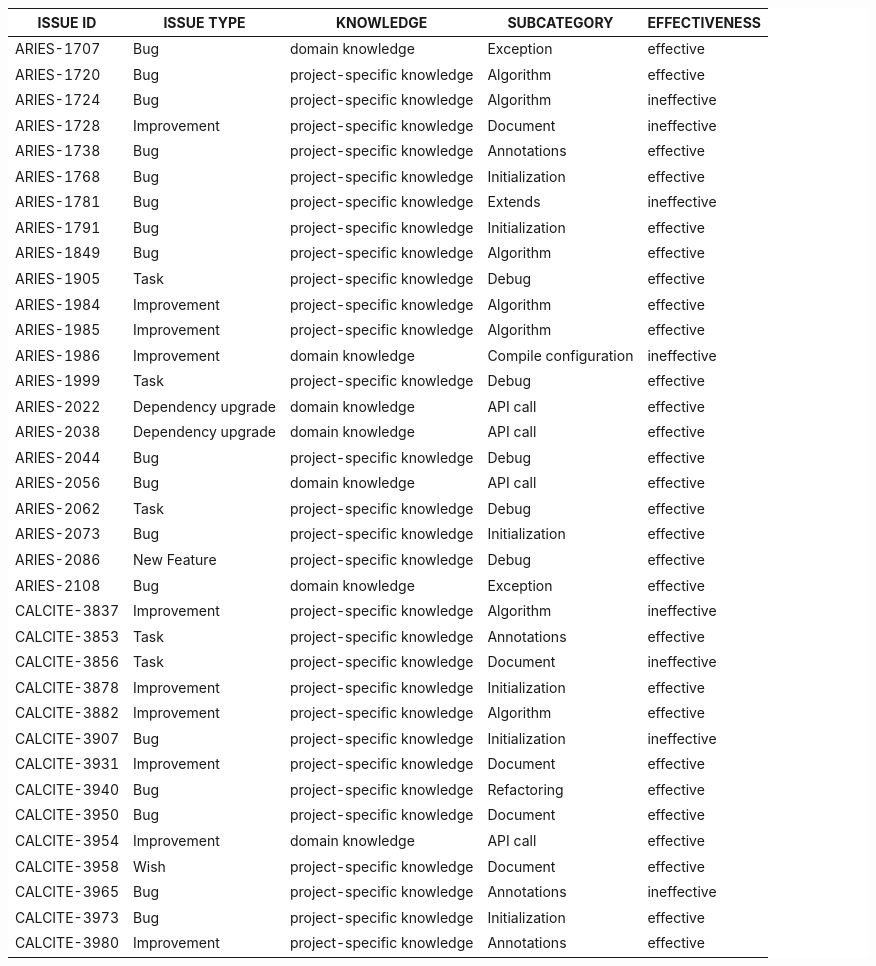 | ISSUE ID        | ISSUE TYPE         | KNOWLEDGE                  | SUBCATEGORY           | EFFECTIVENESS |
|-----------------|--------------------|----------------------------|-----------------------|---------------|
| ARIES-1707      | Bug                | domain knowledge           | Exception             | effective     |
| ARIES-1720      | Bug                | project-specific knowledge | Algorithm             | effective     |
| ARIES-1724      | Bug                | project-specific knowledge | Algorithm             | ineffective   |
| ARIES-1728      | Improvement        | project-specific knowledge | Document              | ineffective   |
| ARIES-1738      | Bug                | project-specific knowledge | Annotations           | effective     |
| ARIES-1768      | Bug                | project-specific knowledge | Initialization        | effective     |
| ARIES-1781      | Bug                | project-specific knowledge | Extends               | ineffective   |
| ARIES-1791      | Bug                | project-specific knowledge | Initialization        | effective     |
| ARIES-1849      | Bug                | project-specific knowledge | Algorithm             | effective     |
| ARIES-1905      | Task               | project-specific knowledge | Debug                 | effective     |
| ARIES-1984      | Improvement        | project-specific knowledge | Algorithm             | effective     |
| ARIES-1985      | Improvement        | project-specific knowledge | Algorithm             | effective     |
| ARIES-1986      | Improvement        | domain knowledge           | Compile configuration | ineffective   |
| ARIES-1999      | Task               | project-specific knowledge | Debug                 | effective     |
| ARIES-2022      | Dependency upgrade | domain knowledge           | API call              | effective     |
| ARIES-2038      | Dependency upgrade | domain knowledge           | API call              | effective     |
| ARIES-2044      | Bug                | project-specific knowledge | Debug                 | effective     |
| ARIES-2056      | Bug                | domain knowledge           | API call              | effective     |
| ARIES-2062      | Task               | project-specific knowledge | Debug                 | effective     |
| ARIES-2073      | Bug                | project-specific knowledge | Initialization        | effective     |
| ARIES-2086      | New Feature        | project-specific knowledge | Debug                 | effective     |
| ARIES-2108      | Bug                | domain knowledge           | Exception             | effective     |
| CALCITE-3837    | Improvement        | project-specific knowledge | Algorithm             | ineffective   |
| CALCITE-3853    | Task               | project-specific knowledge | Annotations           | effective     |
| CALCITE-3856    | Task               | project-specific knowledge | Document              | ineffective   |
| CALCITE-3878    | Improvement        | project-specific knowledge | Initialization        | effective     |
| CALCITE-3882    | Improvement        | project-specific knowledge | Algorithm             | effective     |
| CALCITE-3907    | Bug                | project-specific knowledge | Initialization        | ineffective   |
| CALCITE-3931    | Improvement        | project-specific knowledge | Document              | effective     |
| CALCITE-3940    | Bug                | project-specific knowledge | Refactoring           | effective     |
| CALCITE-3950    | Bug                | project-specific knowledge | Document              | effective     |
| CALCITE-3954    | Improvement        | domain knowledge           | API call              | effective     |
| CALCITE-3958    | Wish               | project-specific knowledge | Document              | effective     |
| CALCITE-3965    | Bug                | project-specific knowledge | Annotations           | ineffective   |
| CALCITE-3973    | Bug                | project-specific knowledge | Initialization        | effective     |
| CALCITE-3980    | Improvement        | project-specific knowledge | Annotations           | effective     |